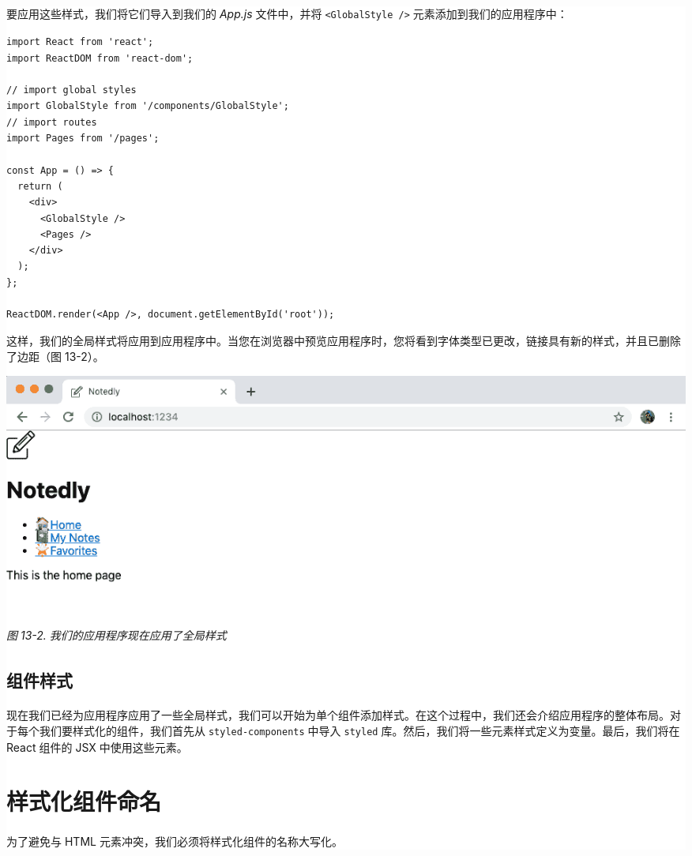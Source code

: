 要应用这些样式，我们将它们导入到我们的 *App.js* 文件中，并将 `<GlobalStyle />` 元素添加到我们的应用程序中：

```
import React from 'react';
import ReactDOM from 'react-dom';

// import global styles
import GlobalStyle from '/components/GlobalStyle';
// import routes
import Pages from '/pages';

const App = () => {
  return (
    <div>
      <GlobalStyle />
      <Pages />
    </div>
  );
};

ReactDOM.render(<App />, document.getElementById('root'));
```

这样，我们的全局样式将应用到应用程序中。当您在浏览器中预览应用程序时，您将看到字体类型已更改，链接具有新的样式，并且已删除了边距（图 13-2）。

![我们应用程序在浏览器中运行的截图，已应用全局样式](img/jsev_1302.png)

###### 图 13-2\. 我们的应用程序现在应用了全局样式

## 组件样式

现在我们已经为应用程序应用了一些全局样式，我们可以开始为单个组件添加样式。在这个过程中，我们还会介绍应用程序的整体布局。对于每个我们要样式化的组件，我们首先从 `styled-components` 中导入 `styled` 库。然后，我们将一些元素样式定义为变量。最后，我们将在 React 组件的 JSX 中使用这些元素。

# 样式化组件命名

为了避免与 HTML 元素冲突，我们必须将样式化组件的名称大写化。
